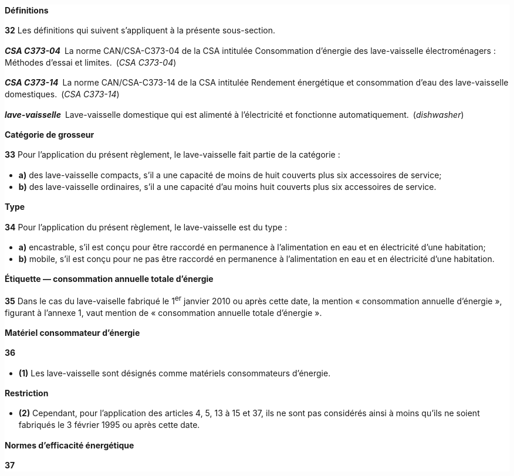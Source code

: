

**Définitions**

**32** Les définitions qui suivent s’appliquent à la présente sous-section.

***CSA C373-04*** La norme CAN/CSA-C373-04 de la CSA intitulée Consommation d’énergie des lave-vaisselle électroménagers : Méthodes d’essai et limites. (*CSA C373-04*)

***CSA C373-14*** La norme CAN/CSA-C373-14 de la CSA intitulée Rendement énergétique et consommation d’eau des lave-vaisselle domestiques. (*CSA C373-14*)

***lave-vaisselle*** Lave-vaisselle domestique qui est alimenté à l’électricité et fonctionne automatiquement. (*dishwasher*)




**Catégorie de grosseur**

**33** Pour l’application du présent règlement, le lave-vaisselle fait partie de la catégorie :
- **a)** des lave-vaisselle compacts, s’il a une capacité de moins de huit couverts plus six accessoires de service;
- **b)** des lave-vaisselle ordinaires, s’il a une capacité d’au moins huit couverts plus six accessoires de service.




**Type**

**34** Pour l’application du présent règlement, le lave-vaisselle est du type :
- **a)** encastrable, s’il est conçu pour être raccordé en permanence à l’alimentation en eau et en électricité d’une habitation;
- **b)** mobile, s’il est conçu pour ne pas être raccordé en permanence à l’alimentation en eau et en électricité d’une habitation.




**Étiquette — consommation annuelle totale d’énergie**

**35** Dans le cas du lave-vaiselle fabriqué le 1<sup>er</sup> janvier 2010 ou après cette date, la mention « consommation annuelle d’énergie », figurant à l’annexe 1, vaut mention de « consommation annuelle totale d’énergie ».




**Matériel consommateur d’énergie**

**36** 

- **(1)** Les lave-vaisselle sont désignés comme matériels consommateurs d’énergie.

**Restriction**

- **(2)** Cependant, pour l’application des articles 4, 5, 13 à 15 et 37, ils ne sont pas considérés ainsi à moins qu’ils ne soient fabriqués le 3 février 1995 ou après cette date.




**Normes d’efficacité énergétique**

**37** 
